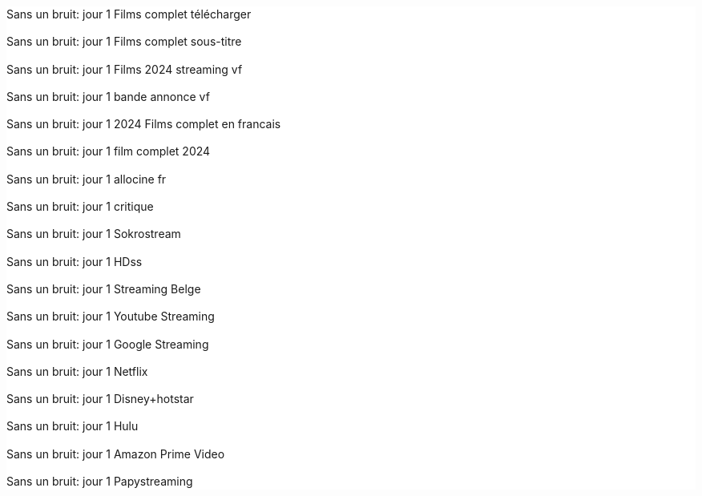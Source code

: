 Sans un bruit: jour 1 Films complet télécharger

Sans un bruit: jour 1 Films complet sous-titre

Sans un bruit: jour 1 Films 2024 streaming vf

Sans un bruit: jour 1 bande annonce vf

Sans un bruit: jour 1 2024 Films complet en francais

Sans un bruit: jour 1 film complet 2024

Sans un bruit: jour 1 allocine fr

Sans un bruit: jour 1 critique

Sans un bruit: jour 1 Sokrostream

Sans un bruit: jour 1 HDss

Sans un bruit: jour 1 Streaming Belge

Sans un bruit: jour 1 Youtube Streaming

Sans un bruit: jour 1 Google Streaming

Sans un bruit: jour 1 Netflix

Sans un bruit: jour 1 Disney+hotstar

Sans un bruit: jour 1 Hulu

Sans un bruit: jour 1 Amazon Prime Video

Sans un bruit: jour 1 Papystreaming
